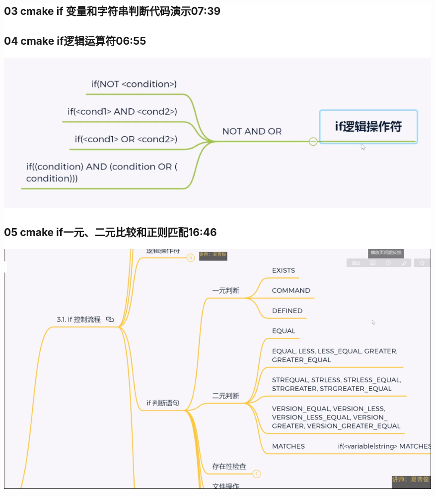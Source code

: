 

##  03 cmake if 变量和字符串判断代码演示07:39     





##  04 cmake if逻辑运算符06:55                    

![image-20230610143149006](ImagesMarkDown/CMake构建大型c++项目讲义/image-20230610143149006.png)



##  05 cmake if一元、二元比较和正则匹配16:46      

![image-20230610144644254](ImagesMarkDown/CMake构建大型c++项目讲义/image-20230610144644254.png)

